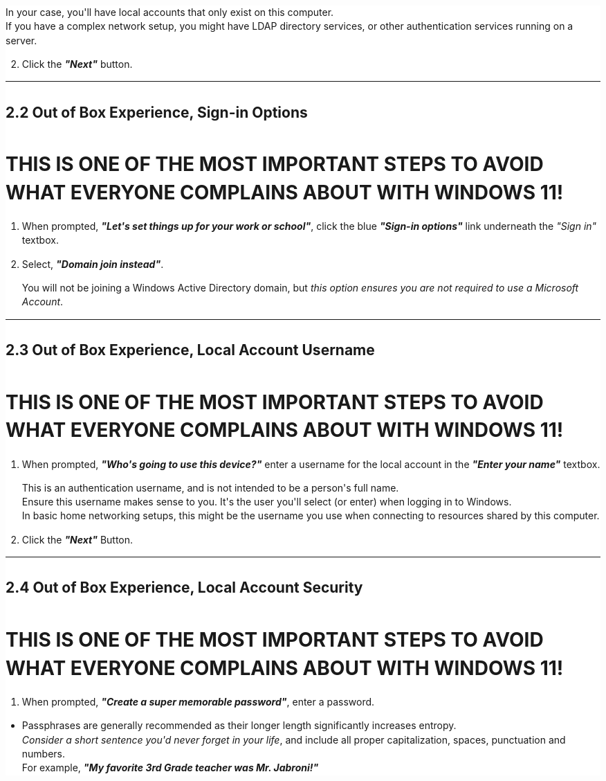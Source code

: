    In your case, you'll have local accounts that only exist on this computer.  
   If you have a complex network setup, you might have LDAP directory services, or other authentication services running on a server.

2.  Click the ***"Next"*** button.

---

## 2.2 Out of Box Experience, Sign-in Options

# THIS IS ONE OF THE MOST IMPORTANT STEPS TO AVOID WHAT EVERYONE COMPLAINS ABOUT WITH WINDOWS 11!

1. When prompted, ***"Let's set things up for your work or school"***, click the blue ***"Sign-in options"*** link underneath the _"Sign in"_ textbox.
2. Select, ***"Domain join instead"***.

   You will not be joining a Windows Active Directory domain, but _this option ensures you are not required to use a Microsoft Account_.

---

## 2.3 Out of Box Experience, Local Account Username

# THIS IS ONE OF THE MOST IMPORTANT STEPS TO AVOID WHAT EVERYONE COMPLAINS ABOUT WITH WINDOWS 11!

1. When prompted, ***"Who's going to use this device?"*** enter a username for the local account in the ***"Enter your name"*** textbox.

   This is an authentication username, and is not intended to be a person's full name.  
   Ensure this username makes sense to you.  It's the user you'll select (or enter) when logging in to Windows.  
   In basic home networking setups,  this might be the username you use when connecting to resources shared by this computer.  

2. Click the ***"Next"*** Button.

--- 

## 2.4 Out of Box Experience, Local Account Security

# THIS IS ONE OF THE MOST IMPORTANT STEPS TO AVOID WHAT EVERYONE COMPLAINS ABOUT WITH WINDOWS 11!

1.  When prompted, ***"Create a super memorable password"***, enter a password.

  * Passphrases are generally recommended as their longer length significantly increases entropy.  
   _Consider a short sentence you'd never forget in your life_, and include all proper capitalization, spaces, punctuation and numbers.  
   For example, ***"My favorite 3rd Grade teacher was Mr. Jabroni!"***  
